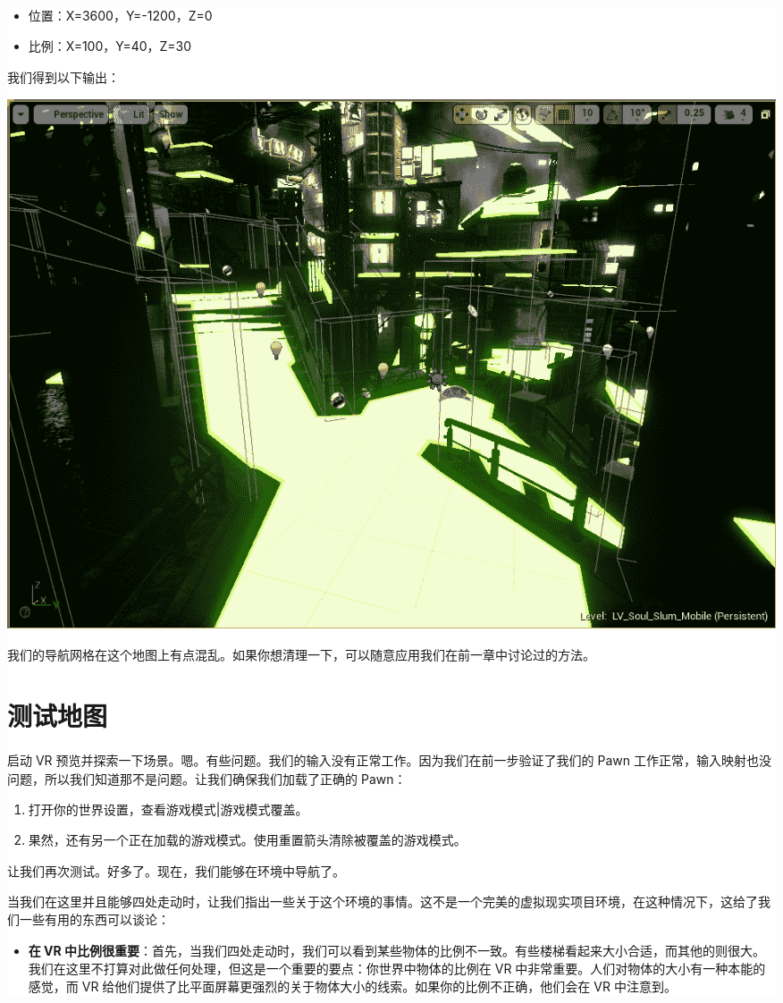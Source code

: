 +   位置：X=3600，Y=-1200，Z=0

+   比例：X=100，Y=40，Z=30

我们得到以下输出：

![](img/c1d22aac-c73c-448d-88fd-6469d6615a2b.png)

我们的导航网格在这个地图上有点混乱。如果你想清理一下，可以随意应用我们在前一章中讨论过的方法。

# 测试地图

启动 VR 预览并探索一下场景。嗯。有些问题。我们的输入没有正常工作。因为我们在前一步验证了我们的 Pawn 工作正常，输入映射也没问题，所以我们知道那不是问题。让我们确保我们加载了正确的 Pawn：

1.  打开你的世界设置，查看游戏模式|游戏模式覆盖。

1.  果然，还有另一个正在加载的游戏模式。使用重置箭头清除被覆盖的游戏模式。

让我们再次测试。好多了。现在，我们能够在环境中导航了。

当我们在这里并且能够四处走动时，让我们指出一些关于这个环境的事情。这不是一个完美的虚拟现实项目环境，在这种情况下，这给了我们一些有用的东西可以谈论：

+   **在 VR 中比例很重要**：首先，当我们四处走动时，我们可以看到某些物体的比例不一致。有些楼梯看起来大小合适，而其他的则很大。我们在这里不打算对此做任何处理，但这是一个重要的要点：你世界中物体的比例在 VR 中非常重要。人们对物体的大小有一种本能的感觉，而 VR 给他们提供了比平面屏幕更强烈的关于物体大小的线索。如果你的比例不正确，他们会在 VR 中注意到。
